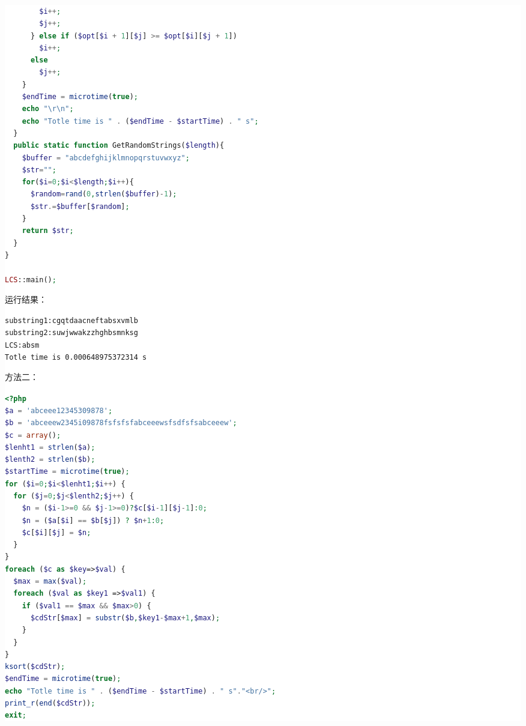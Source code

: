 ```php
        $i++;
        $j++;
      } else if ($opt[$i + 1][$j] >= $opt[$i][$j + 1])
        $i++;
      else
        $j++;
    }
    $endTime = microtime(true);
    echo "\r\n";
    echo "Totle time is " . ($endTime - $startTime) . " s";
  }
  public static function GetRandomStrings($length){
    $buffer = "abcdefghijklmnopqrstuvwxyz";
    $str="";
    for($i=0;$i<$length;$i++){
      $random=rand(0,strlen($buffer)-1);
      $str.=$buffer[$random];
    }
    return $str;
  }
}

LCS::main();
```

运行结果：
```
substring1:cgqtdaacneftabsxvmlb
substring2:suwjwwakzzhghbsmnksg
LCS:absm
Totle time is 0.000648975372314 s
```

方法二：
```php
<?php
$a = 'abceee12345309878';
$b = 'abceeew2345i09878fsfsfsfabceeewsfsdfsfsabceeew';
$c = array();
$lenht1 = strlen($a);
$lenth2 = strlen($b);
$startTime = microtime(true);
for ($i=0;$i<$lenht1;$i++) {
  for ($j=0;$j<$lenth2;$j++) {
    $n = ($i-1>=0 && $j-1>=0)?$c[$i-1][$j-1]:0;
    $n = ($a[$i] == $b[$j]) ? $n+1:0;
    $c[$i][$j] = $n;
  }
}
foreach ($c as $key=>$val) {
  $max = max($val);
  foreach ($val as $key1 =>$val1) {
    if ($val1 == $max && $max>0) {
      $cdStr[$max] = substr($b,$key1-$max+1,$max);
    }
  }
}
ksort($cdStr);
$endTime = microtime(true);
echo "Totle time is " . ($endTime - $startTime) . " s"."<br/>";
print_r(end($cdStr));
exit;
```

